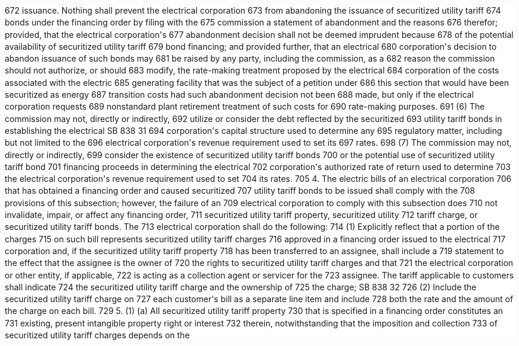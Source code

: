 672 issuance. Nothing shall prevent the electrical corporation
673 from abandoning the issuance of securitized utility tariff
674 bonds under the financing order by filing with the
675 commission a statement of abandonment and the reasons
676 therefor; provided, that the electrical corporation's
677 abandonment decision shall not be deemed imprudent because
678 of the potential availability of securitized utility tariff
679 bond financing; and provided further, that an electrical
680 corporation's decision to abandon issuance of such bonds may
681 be raised by any party, including the commission, as a
682 reason the commission should not authorize, or should
683 modify, the rate-making treatment proposed by the electrical
684 corporation of the costs associated with the electric
685 generating facility that was the subject of a petition under
686 this section that would have been securitized as energy
687 transition costs had such abandonment decision not been
688 made, but only if the electrical corporation requests
689 nonstandard plant retirement treatment of such costs for
690 rate-making purposes.
691 (6) The commission may not, directly or indirectly,
692 utilize or consider the debt reflected by the securitized
693 utility tariff bonds in establishing the electrical
SB 838 31
694 corporation's capital structure used to determine any
695 regulatory matter, including but not limited to the
696 electrical corporation's revenue requirement used to set its
697 rates.
698 (7) The commission may not, directly or indirectly,
699 consider the existence of securitized utility tariff bonds
700 or the potential use of securitized utility tariff bond
701 financing proceeds in determining the electrical
702 corporation's authorized rate of return used to determine
703 the electrical corporation's revenue requirement used to set
704 its rates.
705 4. The electric bills of an electrical corporation
706 that has obtained a financing order and caused securitized
707 utility tariff bonds to be issued shall comply with the
708 provisions of this subsection; however, the failure of an
709 electrical corporation to comply with this subsection does
710 not invalidate, impair, or affect any financing order,
711 securitized utility tariff property, securitized utility
712 tariff charge, or securitized utility tariff bonds. The
713 electrical corporation shall do the following:
714 (1) Explicitly reflect that a portion of the charges
715 on such bill represents securitized utility tariff charges
716 approved in a financing order issued to the electrical
717 corporation and, if the securitized utility tariff property
718 has been transferred to an assignee, shall include a
719 statement to the effect that the assignee is the owner of
720 the rights to securitized utility tariff charges and that
721 the electrical corporation or other entity, if applicable,
722 is acting as a collection agent or servicer for the
723 assignee. The tariff applicable to customers shall indicate
724 the securitized utility tariff charge and the ownership of
725 the charge;
SB 838 32
726 (2) Include the securitized utility tariff charge on
727 each customer's bill as a separate line item and include
728 both the rate and the amount of the charge on each bill.
729 5. (1) (a) All securitized utility tariff property
730 that is specified in a financing order constitutes an
731 existing, present intangible property right or interest
732 therein, notwithstanding that the imposition and collection
733 of securitized utility tariff charges depends on the